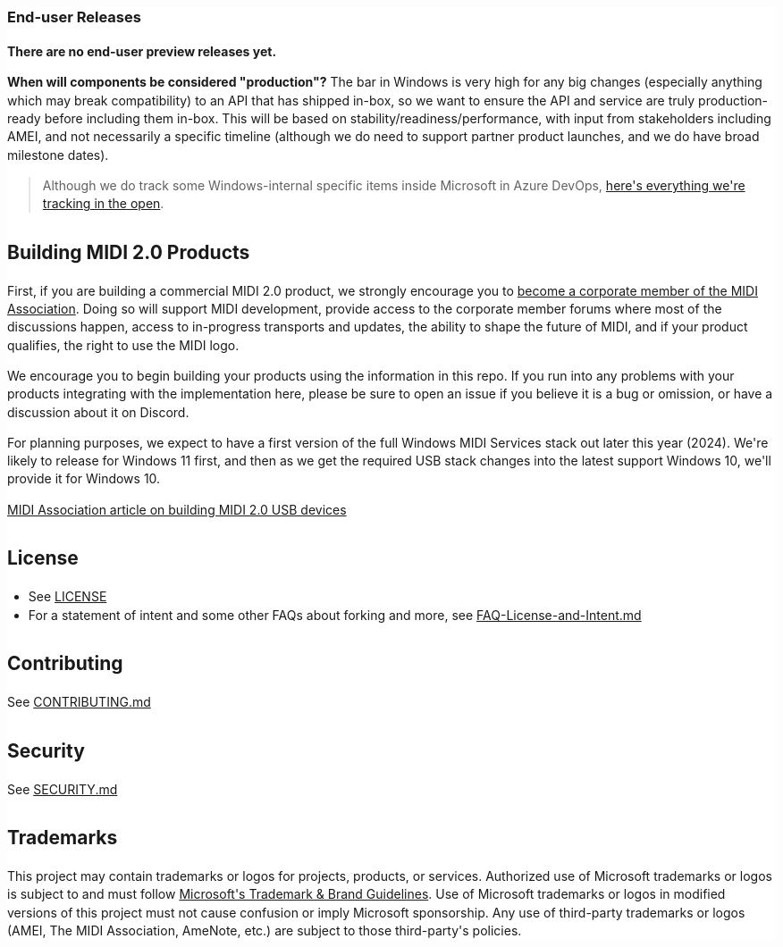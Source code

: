 ### End-user Releases

**There are no end-user preview releases yet.**

**When will components be considered "production"?** The bar in Windows is very high for any big changes (especially anything which may break compatibility) to an API that has shipped in-box, so we want to ensure the API and service are truly production-ready before including them in-box. This will be based on stability/readiness/performance, with input from stakeholders including AMEI, and not necessarily a specific timeline (although we do need to support partner product launches, and we do have broad milestone dates).

> Although we do track some Windows-internal specific items inside Microsoft in Azure DevOps, [here's everything we're tracking in the open](https://github.com/orgs/microsoft/projects/339).

## Building MIDI 2.0 Products

First, if you are building a commercial MIDI 2.0 product, we strongly encourage you to [become a corporate member of the MIDI Association](https://aka.ms/midiorgjoin). Doing so will support MIDI development, provide access to the corporate member forums where most of the discussions happen, access to in-progress transports and updates, the ability to shape the future of MIDI, and if your product qualifies, the right to use the MIDI logo.

We encourage you to begin building your products using the information in this repo. If you run into any problems with your products integrating with the implementation here, please be sure to open an issue if you believe it is a bug or omission, or have a discussion about it on Discord. 

For planning purposes, we expect to have a first version of the full Windows MIDI Services stack out later this year (2024). We're likely to release for Windows 11 first, and then as we get the required USB stack changes into the latest support Windows 10, we'll provide it for Windows 10. 

[MIDI Association article on building MIDI 2.0 USB devices](https://midi.org/midi-articles/building-a-usb-midi-2-0-device-part-1)

## License

* See [LICENSE](LICENSE)
* For a statement of intent and some other FAQs about forking and more, see [FAQ-License-and-Intent.md](FAQ-License-and-Intent.md)

## Contributing

See [CONTRIBUTING.md](get-started/midi-developers/contributors/)

## Security

See [SECURITY.md](SECURITY.md)

## Trademarks

This project may contain trademarks or logos for projects, products, or services. Authorized use of Microsoft trademarks or logos is subject to and must follow
[Microsoft's Trademark & Brand Guidelines](https://www.microsoft.com/en-us/legal/intellectualproperty/trademarks/usage/general). Use of Microsoft trademarks or logos in modified versions of this project must not cause confusion or imply Microsoft sponsorship. Any use of third-party trademarks or logos (AMEI, The MIDI Association, AmeNote, etc.) are subject to those third-party's policies.
